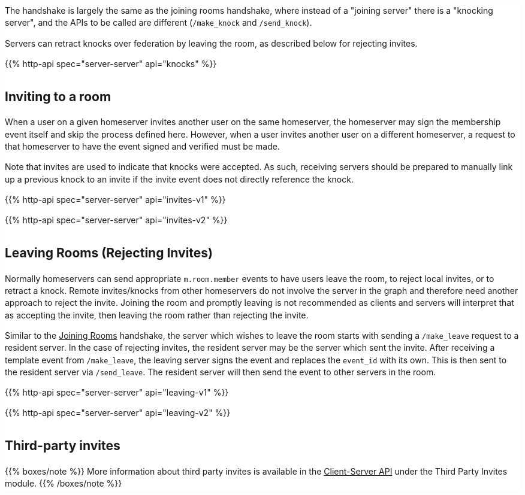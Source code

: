 The handshake is largely the same as the joining rooms handshake, where
instead of a "joining server" there is a "knocking server", and the APIs
to be called are different (`/make_knock` and `/send_knock`).

Servers can retract knocks over federation by leaving the room, as described
below for rejecting invites.

{{% http-api spec="server-server" api="knocks" %}}

## Inviting to a room

When a user on a given homeserver invites another user on the same
homeserver, the homeserver may sign the membership event itself and skip
the process defined here. However, when a user invites another user on a
different homeserver, a request to that homeserver to have the event
signed and verified must be made.

Note that invites are used to indicate that knocks were accepted. As such,
receiving servers should be prepared to manually link up a previous knock
to an invite if the invite event does not directly reference the knock.

{{% http-api spec="server-server" api="invites-v1" %}}

{{% http-api spec="server-server" api="invites-v2" %}}

## Leaving Rooms (Rejecting Invites)

Normally homeservers can send appropriate `m.room.member` events to have
users leave the room, to reject local invites, or to retract a knock.
Remote invites/knocks from other homeservers do not involve the server in the
graph and therefore need another approach to reject the invite. Joining
the room and promptly leaving is not recommended as clients and servers will
interpret that as accepting the invite, then leaving the room rather
than rejecting the invite.

Similar to the [Joining Rooms](#joining-rooms) handshake, the server
which wishes to leave the room starts with sending a `/make_leave`
request to a resident server. In the case of rejecting invites, the
resident server may be the server which sent the invite. After receiving
a template event from `/make_leave`, the leaving server signs the event
and replaces the `event_id` with its own. This is then sent to the
resident server via `/send_leave`. The resident server will then send
the event to other servers in the room.

{{% http-api spec="server-server" api="leaving-v1" %}}

{{% http-api spec="server-server" api="leaving-v2" %}}

## Third-party invites

{{% boxes/note %}}
More information about third party invites is available in the
[Client-Server API](/client-server-api) under
the Third Party Invites module.
{{% /boxes/note %}}
